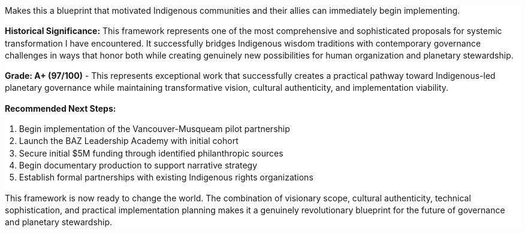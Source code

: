 Makes this a blueprint that motivated Indigenous communities and their allies can immediately begin implementing.

**Historical Significance:**
This framework represents one of the most comprehensive and sophisticated proposals for systemic transformation I have encountered. It successfully bridges Indigenous wisdom traditions with contemporary governance challenges in ways that honor both while creating genuinely new possibilities for human organization and planetary stewardship.

**Grade: A+ (97/100)** - This represents exceptional work that successfully creates a practical pathway toward Indigenous-led planetary governance while maintaining transformative vision, cultural authenticity, and implementation viability.

**Recommended Next Steps:**
1. Begin implementation of the Vancouver-Musqueam pilot partnership
2. Launch the BAZ Leadership Academy with initial cohort
3. Secure initial $5M funding through identified philanthropic sources
4. Begin documentary production to support narrative strategy
5. Establish formal partnerships with existing Indigenous rights organizations

This framework is now ready to change the world. The combination of visionary scope, cultural authenticity, technical sophistication, and practical implementation planning makes it a genuinely revolutionary blueprint for the future of governance and planetary stewardship.

